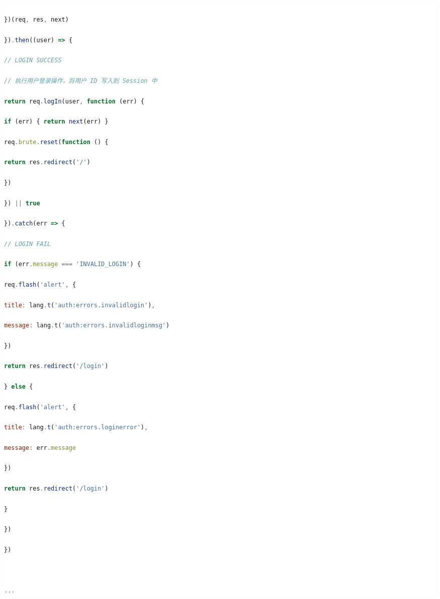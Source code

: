 ```js

})(req, res, next)

}).then((user) => {

// LOGIN SUCCESS

// 执行用户登录操作，将用户 ID 写入到 Session 中

return req.logIn(user, function (err) {

if (err) { return next(err) }

req.brute.reset(function () {

return res.redirect('/')

})

}) || true

}).catch(err => {

// LOGIN FAIL

if (err.message === 'INVALID_LOGIN') {

req.flash('alert', {

title: lang.t('auth:errors.invalidlogin'),

message: lang.t('auth:errors.invalidloginmsg')

})

return res.redirect('/login')

} else {

req.flash('alert', {

title: lang.t('auth:errors.loginerror'),

message: err.message

})

return res.redirect('/login')

}

})

})



...
```
